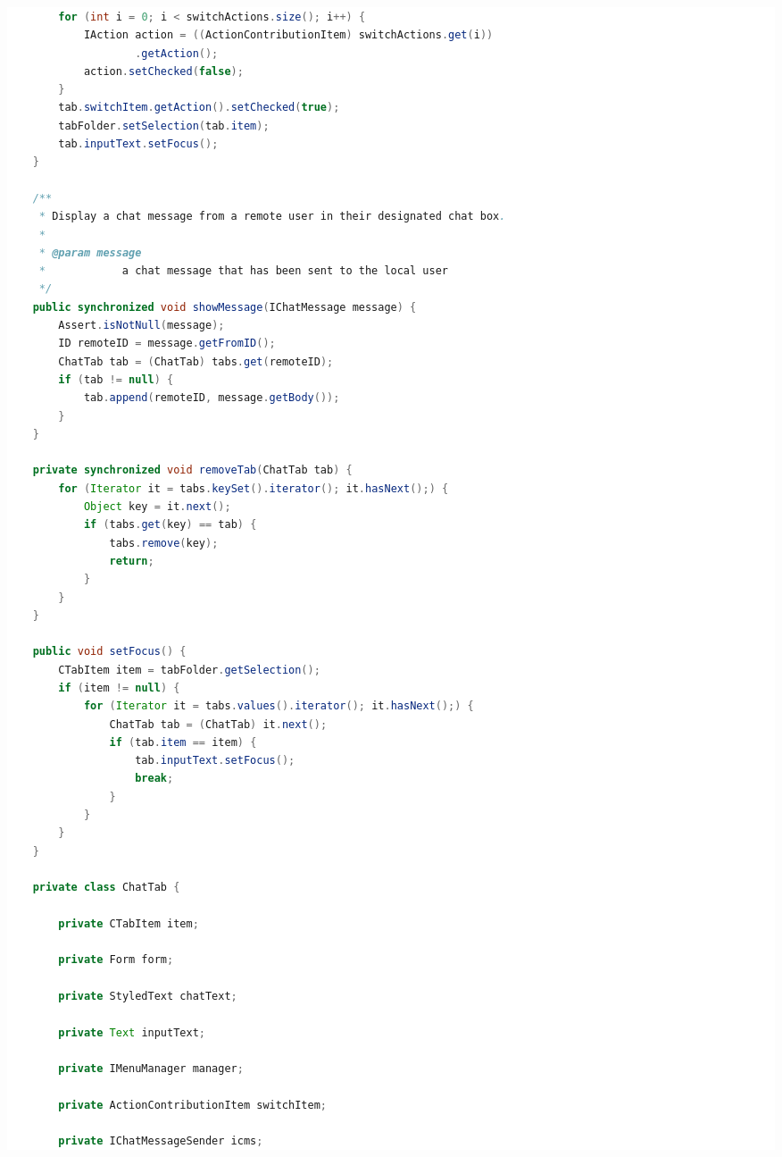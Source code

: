 ```java
		for (int i = 0; i < switchActions.size(); i++) {
			IAction action = ((ActionContributionItem) switchActions.get(i))
					.getAction();
			action.setChecked(false);
		}
		tab.switchItem.getAction().setChecked(true);
		tabFolder.setSelection(tab.item);
		tab.inputText.setFocus();
	}

	/**
	 * Display a chat message from a remote user in their designated chat box.
	 * 
	 * @param message
	 *            a chat message that has been sent to the local user
	 */
	public synchronized void showMessage(IChatMessage message) {
		Assert.isNotNull(message);
		ID remoteID = message.getFromID();
		ChatTab tab = (ChatTab) tabs.get(remoteID);
		if (tab != null) {
			tab.append(remoteID, message.getBody());
		}
	}

	private synchronized void removeTab(ChatTab tab) {
		for (Iterator it = tabs.keySet().iterator(); it.hasNext();) {
			Object key = it.next();
			if (tabs.get(key) == tab) {
				tabs.remove(key);
				return;
			}
		}
	}

	public void setFocus() {
		CTabItem item = tabFolder.getSelection();
		if (item != null) {
			for (Iterator it = tabs.values().iterator(); it.hasNext();) {
				ChatTab tab = (ChatTab) it.next();
				if (tab.item == item) {
					tab.inputText.setFocus();
					break;
				}
			}
		}
	}

	private class ChatTab {

		private CTabItem item;

		private Form form;

		private StyledText chatText;

		private Text inputText;

		private IMenuManager manager;

		private ActionContributionItem switchItem;

		private IChatMessageSender icms;
```